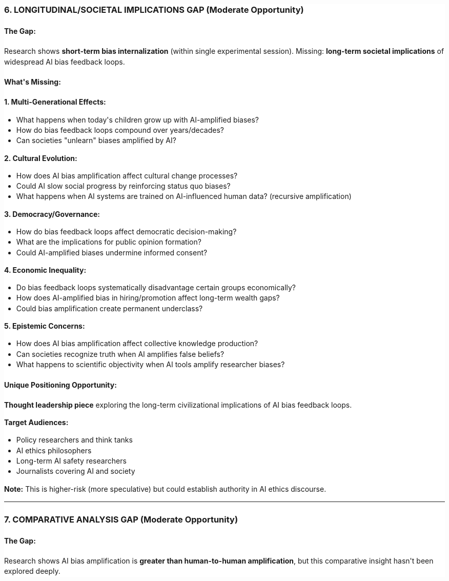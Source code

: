 
### 6. **LONGITUDINAL/SOCIETAL IMPLICATIONS GAP** (Moderate Opportunity)

#### The Gap:
Research shows **short-term bias internalization** (within single experimental session). Missing: **long-term societal implications** of widespread AI bias feedback loops.

#### What's Missing:

**1. Multi-Generational Effects:**
- What happens when today's children grow up with AI-amplified biases?
- How do bias feedback loops compound over years/decades?
- Can societies "unlearn" biases amplified by AI?

**2. Cultural Evolution:**
- How does AI bias amplification affect cultural change processes?
- Could AI slow social progress by reinforcing status quo biases?
- What happens when AI systems are trained on AI-influenced human data? (recursive amplification)

**3. Democracy/Governance:**
- How do bias feedback loops affect democratic decision-making?
- What are the implications for public opinion formation?
- Could AI-amplified biases undermine informed consent?

**4. Economic Inequality:**
- Do bias feedback loops systematically disadvantage certain groups economically?
- How does AI-amplified bias in hiring/promotion affect long-term wealth gaps?
- Could bias amplification create permanent underclass?

**5. Epistemic Concerns:**
- How does AI bias amplification affect collective knowledge production?
- Can societies recognize truth when AI amplifies false beliefs?
- What happens to scientific objectivity when AI tools amplify researcher biases?

#### Unique Positioning Opportunity:
**Thought leadership piece** exploring the long-term civilizational implications of AI bias feedback loops.

**Target Audiences:**
- Policy researchers and think tanks
- AI ethics philosophers
- Long-term AI safety researchers
- Journalists covering AI and society

**Note:** This is higher-risk (more speculative) but could establish authority in AI ethics discourse.

---

### 7. **COMPARATIVE ANALYSIS GAP** (Moderate Opportunity)

#### The Gap:
Research shows AI bias amplification is **greater than human-to-human amplification**, but this comparative insight hasn't been explored deeply.
